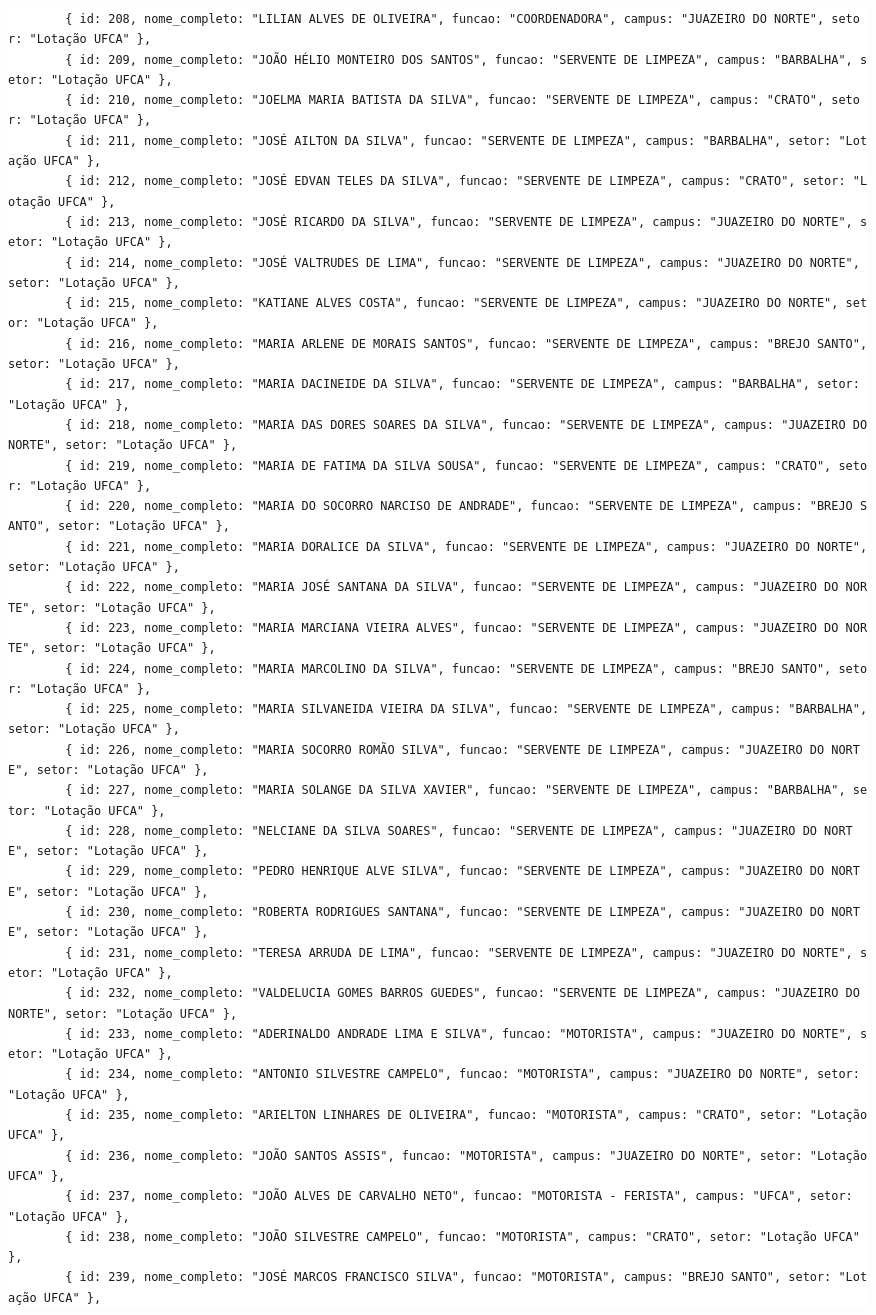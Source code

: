             { id: 208, nome_completo: "LILIAN ALVES DE OLIVEIRA", funcao: "COORDENADORA", campus: "JUAZEIRO DO NORTE", setor: "Lotação UFCA" },
            { id: 209, nome_completo: "JOÃO HÉLIO MONTEIRO DOS SANTOS", funcao: "SERVENTE DE LIMPEZA", campus: "BARBALHA", setor: "Lotação UFCA" },
            { id: 210, nome_completo: "JOELMA MARIA BATISTA DA SILVA", funcao: "SERVENTE DE LIMPEZA", campus: "CRATO", setor: "Lotação UFCA" },
            { id: 211, nome_completo: "JOSÉ AILTON DA SILVA", funcao: "SERVENTE DE LIMPEZA", campus: "BARBALHA", setor: "Lotação UFCA" },
            { id: 212, nome_completo: "JOSÉ EDVAN TELES DA SILVA", funcao: "SERVENTE DE LIMPEZA", campus: "CRATO", setor: "Lotação UFCA" },
            { id: 213, nome_completo: "JOSÉ RICARDO DA SILVA", funcao: "SERVENTE DE LIMPEZA", campus: "JUAZEIRO DO NORTE", setor: "Lotação UFCA" },
            { id: 214, nome_completo: "JOSÉ VALTRUDES DE LIMA", funcao: "SERVENTE DE LIMPEZA", campus: "JUAZEIRO DO NORTE", setor: "Lotação UFCA" },
            { id: 215, nome_completo: "KATIANE ALVES COSTA", funcao: "SERVENTE DE LIMPEZA", campus: "JUAZEIRO DO NORTE", setor: "Lotação UFCA" },
            { id: 216, nome_completo: "MARIA ARLENE DE MORAIS SANTOS", funcao: "SERVENTE DE LIMPEZA", campus: "BREJO SANTO", setor: "Lotação UFCA" },
            { id: 217, nome_completo: "MARIA DACINEIDE DA SILVA", funcao: "SERVENTE DE LIMPEZA", campus: "BARBALHA", setor: "Lotação UFCA" },
            { id: 218, nome_completo: "MARIA DAS DORES SOARES DA SILVA", funcao: "SERVENTE DE LIMPEZA", campus: "JUAZEIRO DO NORTE", setor: "Lotação UFCA" },
            { id: 219, nome_completo: "MARIA DE FATIMA DA SILVA SOUSA", funcao: "SERVENTE DE LIMPEZA", campus: "CRATO", setor: "Lotação UFCA" },
            { id: 220, nome_completo: "MARIA DO SOCORRO NARCISO DE ANDRADE", funcao: "SERVENTE DE LIMPEZA", campus: "BREJO SANTO", setor: "Lotação UFCA" },
            { id: 221, nome_completo: "MARIA DORALICE DA SILVA", funcao: "SERVENTE DE LIMPEZA", campus: "JUAZEIRO DO NORTE", setor: "Lotação UFCA" },
            { id: 222, nome_completo: "MARIA JOSÉ SANTANA DA SILVA", funcao: "SERVENTE DE LIMPEZA", campus: "JUAZEIRO DO NORTE", setor: "Lotação UFCA" },
            { id: 223, nome_completo: "MARIA MARCIANA VIEIRA ALVES", funcao: "SERVENTE DE LIMPEZA", campus: "JUAZEIRO DO NORTE", setor: "Lotação UFCA" },
            { id: 224, nome_completo: "MARIA MARCOLINO DA SILVA", funcao: "SERVENTE DE LIMPEZA", campus: "BREJO SANTO", setor: "Lotação UFCA" },
            { id: 225, nome_completo: "MARIA SILVANEIDA VIEIRA DA SILVA", funcao: "SERVENTE DE LIMPEZA", campus: "BARBALHA", setor: "Lotação UFCA" },
            { id: 226, nome_completo: "MARIA SOCORRO ROMÃO SILVA", funcao: "SERVENTE DE LIMPEZA", campus: "JUAZEIRO DO NORTE", setor: "Lotação UFCA" },
            { id: 227, nome_completo: "MARIA SOLANGE DA SILVA XAVIER", funcao: "SERVENTE DE LIMPEZA", campus: "BARBALHA", setor: "Lotação UFCA" },
            { id: 228, nome_completo: "NELCIANE DA SILVA SOARES", funcao: "SERVENTE DE LIMPEZA", campus: "JUAZEIRO DO NORTE", setor: "Lotação UFCA" },
            { id: 229, nome_completo: "PEDRO HENRIQUE ALVE SILVA", funcao: "SERVENTE DE LIMPEZA", campus: "JUAZEIRO DO NORTE", setor: "Lotação UFCA" },
            { id: 230, nome_completo: "ROBERTA RODRIGUES SANTANA", funcao: "SERVENTE DE LIMPEZA", campus: "JUAZEIRO DO NORTE", setor: "Lotação UFCA" },
            { id: 231, nome_completo: "TERESA ARRUDA DE LIMA", funcao: "SERVENTE DE LIMPEZA", campus: "JUAZEIRO DO NORTE", setor: "Lotação UFCA" },
            { id: 232, nome_completo: "VALDELUCIA GOMES BARROS GUEDES", funcao: "SERVENTE DE LIMPEZA", campus: "JUAZEIRO DO NORTE", setor: "Lotação UFCA" },
            { id: 233, nome_completo: "ADERINALDO ANDRADE LIMA E SILVA", funcao: "MOTORISTA", campus: "JUAZEIRO DO NORTE", setor: "Lotação UFCA" },
            { id: 234, nome_completo: "ANTONIO SILVESTRE CAMPELO", funcao: "MOTORISTA", campus: "JUAZEIRO DO NORTE", setor: "Lotação UFCA" },
            { id: 235, nome_completo: "ARIELTON LINHARES DE OLIVEIRA", funcao: "MOTORISTA", campus: "CRATO", setor: "Lotação UFCA" },
            { id: 236, nome_completo: "JOÃO SANTOS ASSIS", funcao: "MOTORISTA", campus: "JUAZEIRO DO NORTE", setor: "Lotação UFCA" },
            { id: 237, nome_completo: "JOÃO ALVES DE CARVALHO NETO", funcao: "MOTORISTA - FERISTA", campus: "UFCA", setor: "Lotação UFCA" },
            { id: 238, nome_completo: "JOÃO SILVESTRE CAMPELO", funcao: "MOTORISTA", campus: "CRATO", setor: "Lotação UFCA" },
            { id: 239, nome_completo: "JOSÉ MARCOS FRANCISCO SILVA", funcao: "MOTORISTA", campus: "BREJO SANTO", setor: "Lotação UFCA" },